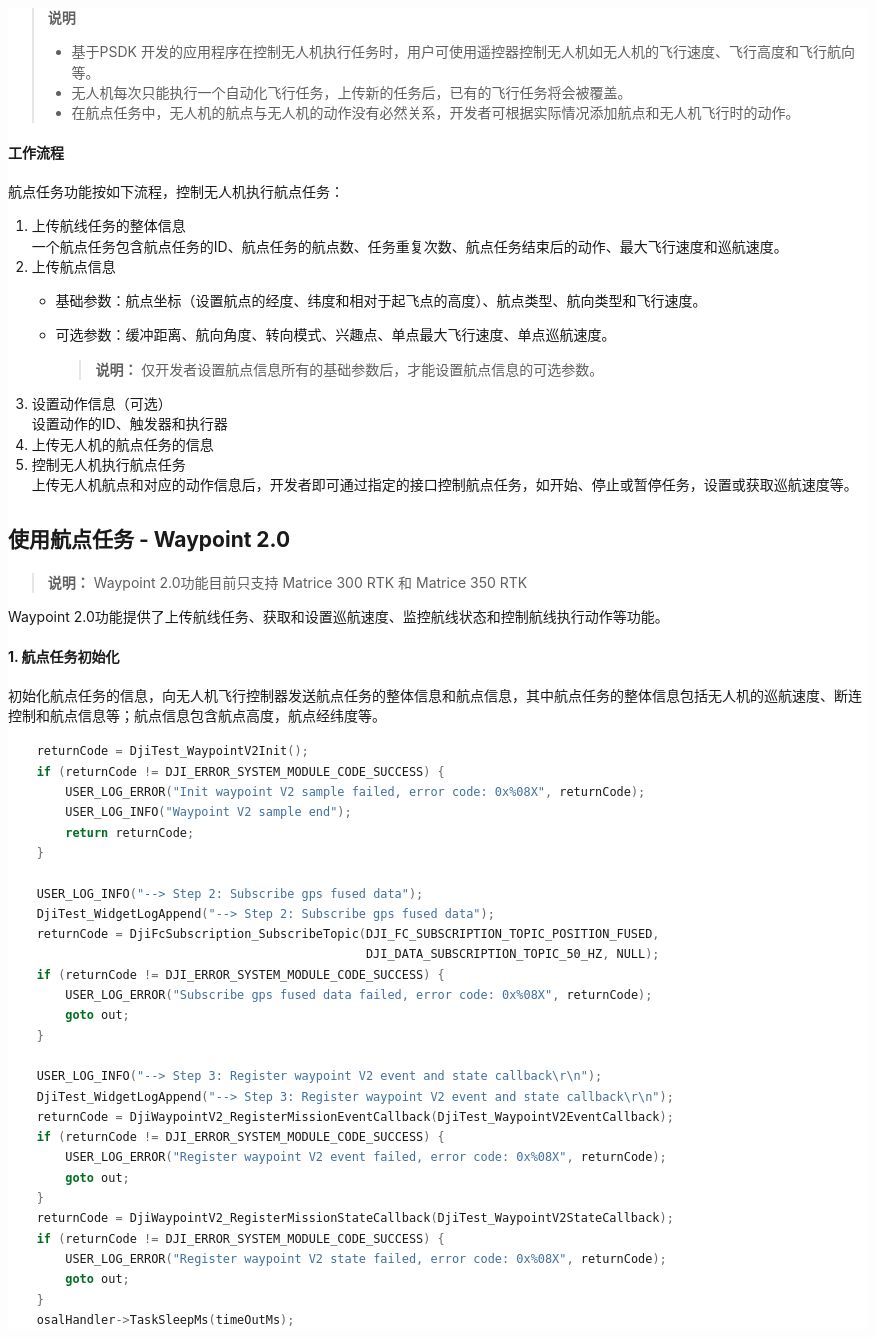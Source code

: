 > **说明** 
> * 基于PSDK 开发的应用程序在控制无人机执行任务时，用户可使用遥控器控制无人机如无人机的飞行速度、飞行高度和飞行航向等。
> * 无人机每次只能执行一个自动化飞行任务，上传新的任务后，已有的飞行任务将会被覆盖。
> * 在航点任务中，无人机的航点与无人机的动作没有必然关系，开发者可根据实际情况添加航点和无人机飞行时的动作。

#### 工作流程
航点任务功能按如下流程，控制无人机执行航点任务：
1. 上传航线任务的整体信息     
一个航点任务包含航点任务的ID、航点任务的航点数、任务重复次数、航点任务结束后的动作、最大飞行速度和巡航速度。
2. 上传航点信息      
   * 基础参数：航点坐标（设置航点的经度、纬度和相对于起飞点的高度）、航点类型、航向类型和飞行速度。
   * 可选参数：缓冲距离、航向角度、转向模式、兴趣点、单点最大飞行速度、单点巡航速度。
     
      > **说明：** 仅开发者设置航点信息所有的基础参数后，才能设置航点信息的可选参数。
3. 设置动作信息（可选）      
设置动作的ID、触发器和执行器
4. 上传无人机的航点任务的信息        
5. 控制无人机执行航点任务      
上传无人机航点和对应的动作信息后，开发者即可通过指定的接口控制航点任务，如开始、停止或暂停任务，设置或获取巡航速度等。  

## 使用航点任务 - Waypoint 2.0
> **说明：** Waypoint 2.0功能目前只支持 Matrice 300 RTK 和 Matrice 350 RTK


Waypoint 2.0功能提供了上传航线任务、获取和设置巡航速度、监控航线状态和控制航线执行动作等功能。
#### 1. 航点任务初始化
初始化航点任务的信息，向无人机飞行控制器发送航点任务的整体信息和航点信息，其中航点任务的整体信息包括无人机的巡航速度、断连控制和航点信息等；航点信息包含航点高度，航点经纬度等。

```c
    returnCode = DjiTest_WaypointV2Init();
    if (returnCode != DJI_ERROR_SYSTEM_MODULE_CODE_SUCCESS) {
        USER_LOG_ERROR("Init waypoint V2 sample failed, error code: 0x%08X", returnCode);
        USER_LOG_INFO("Waypoint V2 sample end");
        return returnCode;
    }

    USER_LOG_INFO("--> Step 2: Subscribe gps fused data");
    DjiTest_WidgetLogAppend("--> Step 2: Subscribe gps fused data");
    returnCode = DjiFcSubscription_SubscribeTopic(DJI_FC_SUBSCRIPTION_TOPIC_POSITION_FUSED,
                                                  DJI_DATA_SUBSCRIPTION_TOPIC_50_HZ, NULL);
    if (returnCode != DJI_ERROR_SYSTEM_MODULE_CODE_SUCCESS) {
        USER_LOG_ERROR("Subscribe gps fused data failed, error code: 0x%08X", returnCode);
        goto out;
    }

    USER_LOG_INFO("--> Step 3: Register waypoint V2 event and state callback\r\n");
    DjiTest_WidgetLogAppend("--> Step 3: Register waypoint V2 event and state callback\r\n");
    returnCode = DjiWaypointV2_RegisterMissionEventCallback(DjiTest_WaypointV2EventCallback);
    if (returnCode != DJI_ERROR_SYSTEM_MODULE_CODE_SUCCESS) {
        USER_LOG_ERROR("Register waypoint V2 event failed, error code: 0x%08X", returnCode);
        goto out;
    }
    returnCode = DjiWaypointV2_RegisterMissionStateCallback(DjiTest_WaypointV2StateCallback);
    if (returnCode != DJI_ERROR_SYSTEM_MODULE_CODE_SUCCESS) {
        USER_LOG_ERROR("Register waypoint V2 state failed, error code: 0x%08X", returnCode);
        goto out;
    }
    osalHandler->TaskSleepMs(timeOutMs);
```

